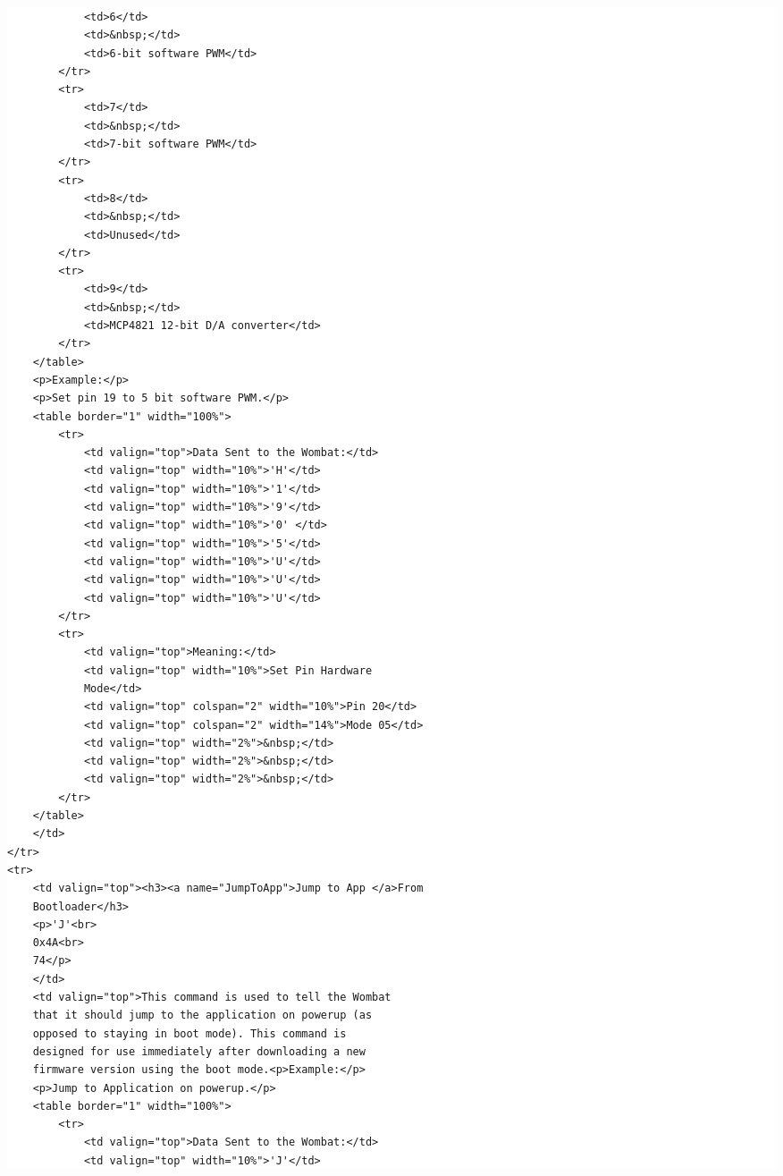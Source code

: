                 <td>6</td>
                <td>&nbsp;</td>
                <td>6-bit software PWM</td>
            </tr>
            <tr>
                <td>7</td>
                <td>&nbsp;</td>
                <td>7-bit software PWM</td>
            </tr>
            <tr>
                <td>8</td>
                <td>&nbsp;</td>
                <td>Unused</td>
            </tr>
            <tr>
                <td>9</td>
                <td>&nbsp;</td>
                <td>MCP4821 12-bit D/A converter</td>
            </tr>
        </table>
        <p>Example:</p>
        <p>Set pin 19 to 5 bit software PWM.</p>
        <table border="1" width="100%">
            <tr>
                <td valign="top">Data Sent to the Wombat:</td>
                <td valign="top" width="10%">'H'</td>
                <td valign="top" width="10%">'1'</td>
                <td valign="top" width="10%">'9'</td>
                <td valign="top" width="10%">'0' </td>
                <td valign="top" width="10%">'5'</td>
                <td valign="top" width="10%">'U'</td>
                <td valign="top" width="10%">'U'</td>
                <td valign="top" width="10%">'U'</td>
            </tr>
            <tr>
                <td valign="top">Meaning:</td>
                <td valign="top" width="10%">Set Pin Hardware
                Mode</td>
                <td valign="top" colspan="2" width="10%">Pin 20</td>
                <td valign="top" colspan="2" width="14%">Mode 05</td>
                <td valign="top" width="2%">&nbsp;</td>
                <td valign="top" width="2%">&nbsp;</td>
                <td valign="top" width="2%">&nbsp;</td>
            </tr>
        </table>
        </td>
    </tr>
    <tr>
        <td valign="top"><h3><a name="JumpToApp">Jump to App </a>From
        Bootloader</h3>
        <p>'J'<br>
        0x4A<br>
        74</p>
        </td>
        <td valign="top">This command is used to tell the Wombat
        that it should jump to the application on powerup (as
        opposed to staying in boot mode). This command is
        designed for use immediately after downloading a new
        firmware version using the boot mode.<p>Example:</p>
        <p>Jump to Application on powerup.</p>
        <table border="1" width="100%">
            <tr>
                <td valign="top">Data Sent to the Wombat:</td>
                <td valign="top" width="10%">'J'</td>